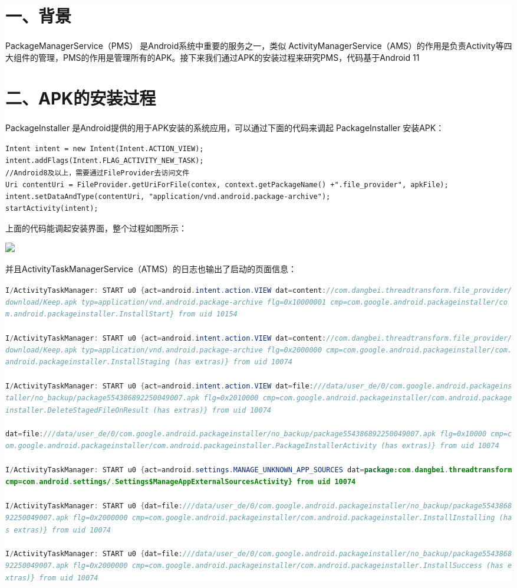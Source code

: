 # 一、背景

PackageManagerService（PMS） 是Android系统中重要的服务之一，类似 ActivityManagerService（AMS）的作用是负责Activity等四大组件的管理，PMS的作用是管理所有的APK。接下来我们通过APK的安装过程来研究PMS，代码基于Android 11

# 二、APK的安装过程

PackageInstaller 是Android提供的用于APK安装的系统应用，可以通过下面的代码来调起 PackageInstaller 安装APK：

```
Intent intent = new Intent(Intent.ACTION_VIEW);
intent.addFlags(Intent.FLAG_ACTIVITY_NEW_TASK);
//Android8及以上，需要通过FileProvider去访问文件
Uri contentUri = FileProvider.getUriForFile(contex, context.getPackageName() +".file_provider", apkFile);
intent.setDataAndType(contentUri, "application/vnd.android.package-archive");
startActivity(intent);
```

上面的代码能调起安装界面，整个过程如图所示：

![](/imgs/PackageInstaller安装过程.png)

并且ActivityTaskManagerService（ATMS）的日志也输出了启动的页面信息：

```java
I/ActivityTaskManager: START u0 {act=android.intent.action.VIEW dat=content://com.dangbei.threadtransform.file_provider/download/Keep.apk typ=application/vnd.android.package-archive flg=0x10000001 cmp=com.google.android.packageinstaller/com.android.packageinstaller.InstallStart} from uid 10154
                                 
I/ActivityTaskManager: START u0 {act=android.intent.action.VIEW dat=content://com.dangbei.threadtransform.file_provider/download/Keep.apk typ=application/vnd.android.package-archive flg=0x2000000 cmp=com.google.android.packageinstaller/com.android.packageinstaller.InstallStaging (has extras)} from uid 10074                                

I/ActivityTaskManager: START u0 {act=android.intent.action.VIEW dat=file:///data/user_de/0/com.google.android.packageinstaller/no_backup/package554386892250049007.apk flg=0x2010000 cmp=com.google.android.packageinstaller/com.android.packageinstaller.DeleteStagedFileOnResult (has extras)} from uid 10074
                                 
dat=file:///data/user_de/0/com.google.android.packageinstaller/no_backup/package554386892250049007.apk flg=0x10000 cmp=com.google.android.packageinstaller/com.android.packageinstaller.PackageInstallerActivity (has extras)} from uid 10074
                                 
I/ActivityTaskManager: START u0 {act=android.settings.MANAGE_UNKNOWN_APP_SOURCES dat=package:com.dangbei.threadtransform cmp=com.android.settings/.Settings$ManageAppExternalSourcesActivity} from uid 10074
    
I/ActivityTaskManager: START u0 {dat=file:///data/user_de/0/com.google.android.packageinstaller/no_backup/package554386892250049007.apk flg=0x2000000 cmp=com.google.android.packageinstaller/com.android.packageinstaller.InstallInstalling (has extras)} from uid 10074
                                 
I/ActivityTaskManager: START u0 {dat=file:///data/user_de/0/com.google.android.packageinstaller/no_backup/package554386892250049007.apk flg=0x2000000 cmp=com.google.android.packageinstaller/com.android.packageinstaller.InstallSuccess (has extras)} from uid 10074
```
